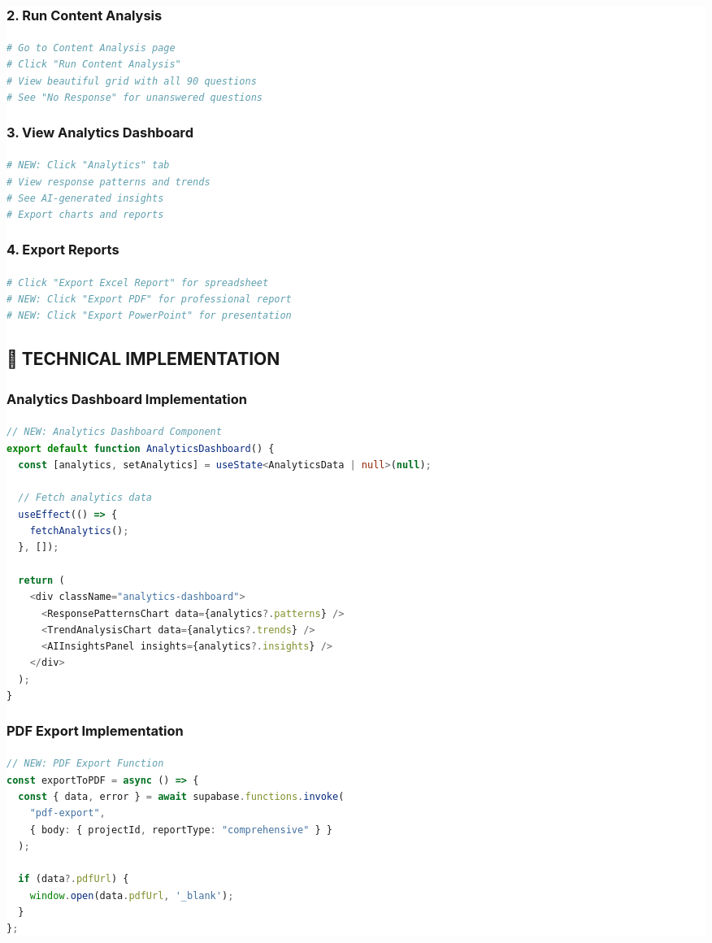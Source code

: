 ### 2. Run Content Analysis
```bash
# Go to Content Analysis page
# Click "Run Content Analysis"
# View beautiful grid with all 90 questions
# See "No Response" for unanswered questions
```

### 3. View Analytics Dashboard
```bash
# NEW: Click "Analytics" tab
# View response patterns and trends
# See AI-generated insights
# Export charts and reports
```

### 4. Export Reports
```bash
# Click "Export Excel Report" for spreadsheet
# NEW: Click "Export PDF" for professional report
# NEW: Click "Export PowerPoint" for presentation
```

## 🔧 TECHNICAL IMPLEMENTATION

### Analytics Dashboard Implementation
```typescript
// NEW: Analytics Dashboard Component
export default function AnalyticsDashboard() {
  const [analytics, setAnalytics] = useState<AnalyticsData | null>(null);
  
  // Fetch analytics data
  useEffect(() => {
    fetchAnalytics();
  }, []);
  
  return (
    <div className="analytics-dashboard">
      <ResponsePatternsChart data={analytics?.patterns} />
      <TrendAnalysisChart data={analytics?.trends} />
      <AIInsightsPanel insights={analytics?.insights} />
    </div>
  );
}
```

### PDF Export Implementation
```typescript
// NEW: PDF Export Function
const exportToPDF = async () => {
  const { data, error } = await supabase.functions.invoke(
    "pdf-export",
    { body: { projectId, reportType: "comprehensive" } }
  );
  
  if (data?.pdfUrl) {
    window.open(data.pdfUrl, '_blank');
  }
};
```
